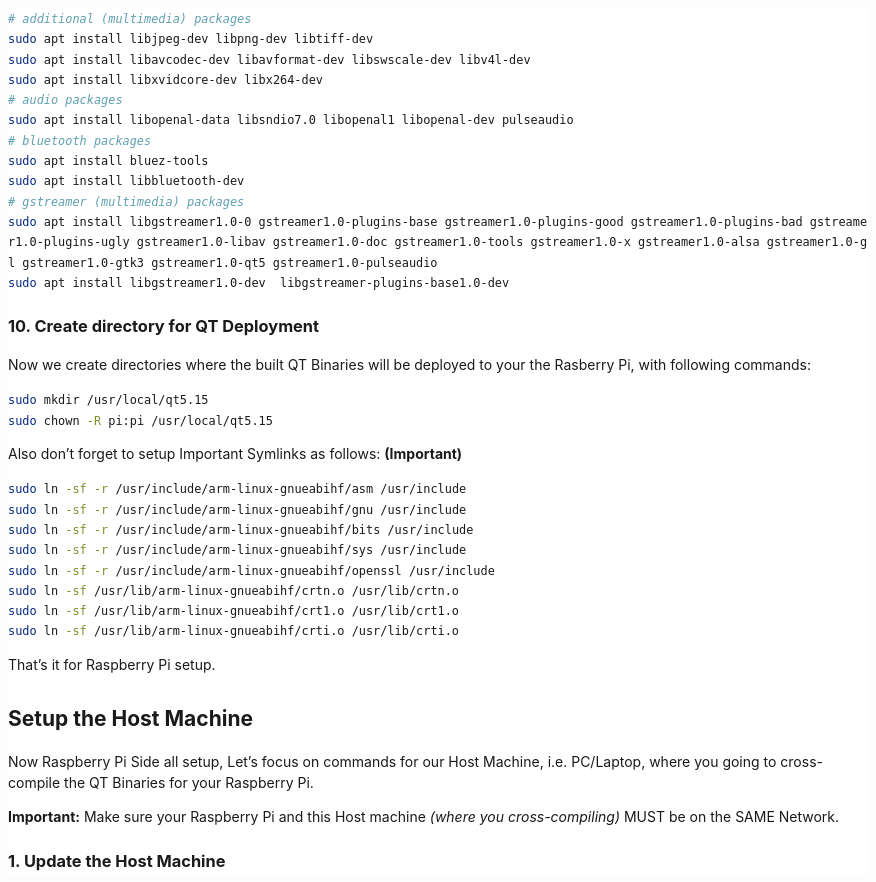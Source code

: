 ```sh
# additional (multimedia) packages
sudo apt install libjpeg-dev libpng-dev libtiff-dev
sudo apt install libavcodec-dev libavformat-dev libswscale-dev libv4l-dev
sudo apt install libxvidcore-dev libx264-dev
# audio packages
sudo apt install libopenal-data libsndio7.0 libopenal1 libopenal-dev pulseaudio
# bluetooth packages
sudo apt install bluez-tools
sudo apt install libbluetooth-dev
# gstreamer (multimedia) packages
sudo apt install libgstreamer1.0-0 gstreamer1.0-plugins-base gstreamer1.0-plugins-good gstreamer1.0-plugins-bad gstreamer1.0-plugins-ugly gstreamer1.0-libav gstreamer1.0-doc gstreamer1.0-tools gstreamer1.0-x gstreamer1.0-alsa gstreamer1.0-gl gstreamer1.0-gtk3 gstreamer1.0-qt5 gstreamer1.0-pulseaudio
sudo apt install libgstreamer1.0-dev  libgstreamer-plugins-base1.0-dev
```

### 10. Create directory for QT Deployment

Now we create directories where the built QT Binaries will be deployed
to your the Rasberry Pi, with following commands:

```sh
sudo mkdir /usr/local/qt5.15
sudo chown -R pi:pi /usr/local/qt5.15
```

Also don’t forget to setup Important Symlinks as follows:
**(Important)**

```sh
sudo ln -sf -r /usr/include/arm-linux-gnueabihf/asm /usr/include
sudo ln -sf -r /usr/include/arm-linux-gnueabihf/gnu /usr/include
sudo ln -sf -r /usr/include/arm-linux-gnueabihf/bits /usr/include
sudo ln -sf -r /usr/include/arm-linux-gnueabihf/sys /usr/include
sudo ln -sf -r /usr/include/arm-linux-gnueabihf/openssl /usr/include
sudo ln -sf /usr/lib/arm-linux-gnueabihf/crtn.o /usr/lib/crtn.o
sudo ln -sf /usr/lib/arm-linux-gnueabihf/crt1.o /usr/lib/crt1.o
sudo ln -sf /usr/lib/arm-linux-gnueabihf/crti.o /usr/lib/crti.o
```

That’s it for Raspberry Pi setup.

## Setup the Host Machine

Now Raspberry Pi Side all setup, Let’s focus on commands for our Host
Machine, i.e. PC/Laptop, where you going to cross-compile the QT
Binaries for your Raspberry Pi.

**Important:** Make sure your Raspberry Pi and this Host machine *(where
you cross-compiling)* MUST be on the SAME Network.

### 1. Update the Host Machine

